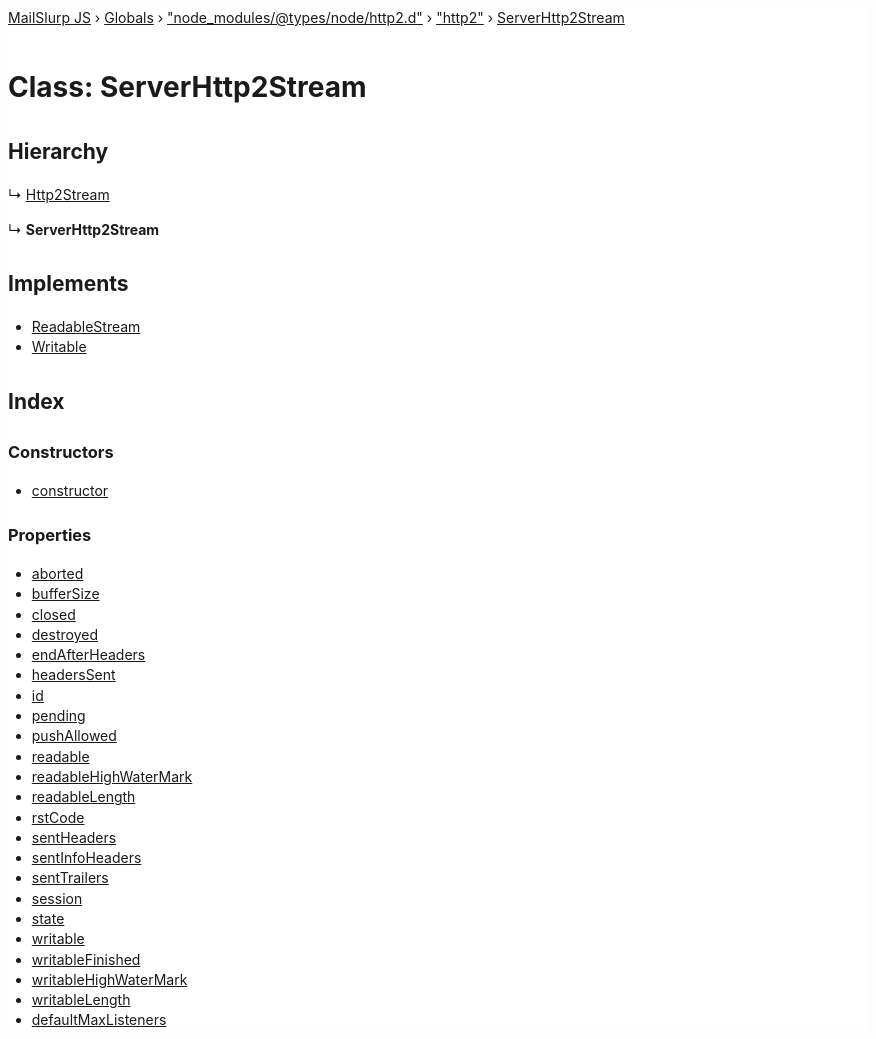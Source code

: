 [MailSlurp JS](../README.md) › [Globals](../globals.md) › ["node_modules/@types/node/http2.d"](../modules/_node_modules__types_node_http2_d_.md) › ["http2"](../modules/_node_modules__types_node_http2_d_._http2_.md) › [ServerHttp2Stream](_node_modules__types_node_http2_d_._http2_.serverhttp2stream.md)

# Class: ServerHttp2Stream

## Hierarchy

  ↳ [Http2Stream](_node_modules__types_node_http2_d_._http2_.http2stream.md)

  ↳ **ServerHttp2Stream**

## Implements

* [ReadableStream](../interfaces/_node_modules__types_node_globals_d_.nodejs.readablestream.md)
* [Writable](_node_modules__types_node_stream_d_._stream_.internal.writable.md)

## Index

### Constructors

* [constructor](_node_modules__types_node_http2_d_._http2_.serverhttp2stream.md#protected-constructor)

### Properties

* [aborted](_node_modules__types_node_http2_d_._http2_.serverhttp2stream.md#aborted)
* [bufferSize](_node_modules__types_node_http2_d_._http2_.serverhttp2stream.md#buffersize)
* [closed](_node_modules__types_node_http2_d_._http2_.serverhttp2stream.md#closed)
* [destroyed](_node_modules__types_node_http2_d_._http2_.serverhttp2stream.md#destroyed)
* [endAfterHeaders](_node_modules__types_node_http2_d_._http2_.serverhttp2stream.md#endafterheaders)
* [headersSent](_node_modules__types_node_http2_d_._http2_.serverhttp2stream.md#headerssent)
* [id](_node_modules__types_node_http2_d_._http2_.serverhttp2stream.md#optional-id)
* [pending](_node_modules__types_node_http2_d_._http2_.serverhttp2stream.md#pending)
* [pushAllowed](_node_modules__types_node_http2_d_._http2_.serverhttp2stream.md#pushallowed)
* [readable](_node_modules__types_node_http2_d_._http2_.serverhttp2stream.md#readable)
* [readableHighWaterMark](_node_modules__types_node_http2_d_._http2_.serverhttp2stream.md#readablehighwatermark)
* [readableLength](_node_modules__types_node_http2_d_._http2_.serverhttp2stream.md#readablelength)
* [rstCode](_node_modules__types_node_http2_d_._http2_.serverhttp2stream.md#rstcode)
* [sentHeaders](_node_modules__types_node_http2_d_._http2_.serverhttp2stream.md#sentheaders)
* [sentInfoHeaders](_node_modules__types_node_http2_d_._http2_.serverhttp2stream.md#optional-sentinfoheaders)
* [sentTrailers](_node_modules__types_node_http2_d_._http2_.serverhttp2stream.md#optional-senttrailers)
* [session](_node_modules__types_node_http2_d_._http2_.serverhttp2stream.md#session)
* [state](_node_modules__types_node_http2_d_._http2_.serverhttp2stream.md#state)
* [writable](_node_modules__types_node_http2_d_._http2_.serverhttp2stream.md#writable)
* [writableFinished](_node_modules__types_node_http2_d_._http2_.serverhttp2stream.md#writablefinished)
* [writableHighWaterMark](_node_modules__types_node_http2_d_._http2_.serverhttp2stream.md#writablehighwatermark)
* [writableLength](_node_modules__types_node_http2_d_._http2_.serverhttp2stream.md#writablelength)
* [defaultMaxListeners](_node_modules__types_node_http2_d_._http2_.serverhttp2stream.md#static-defaultmaxlisteners)
